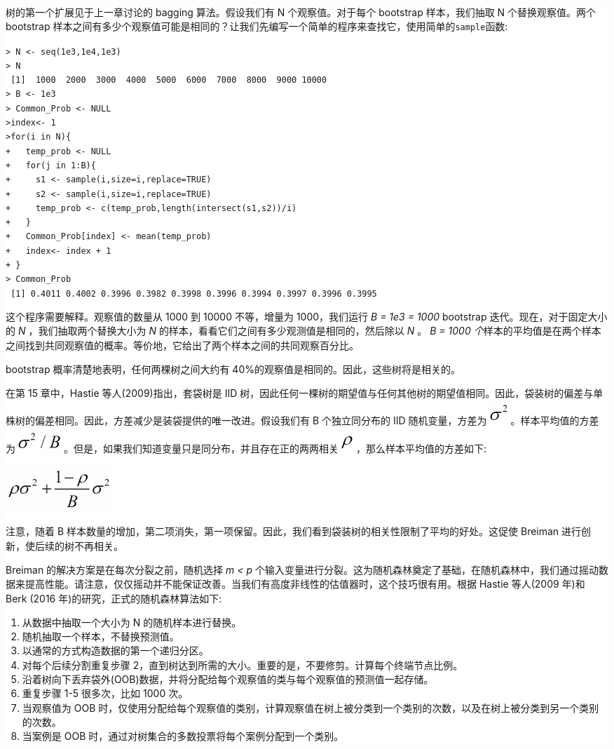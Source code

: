 树的第一个扩展见于上一章讨论的 bagging 算法。假设我们有 N 个观察值。对于每个 bootstrap 样本，我们抽取 N 个替换观察值。两个 bootstrap 样本之间有多少个观察值可能是相同的？让我们先编写一个简单的程序来查找它，使用简单的`sample`函数:

```
> N <- seq(1e3,1e4,1e3)
> N
 [1]  1000  2000  3000  4000  5000  6000  7000  8000  9000 10000
> B <- 1e3
> Common_Prob <- NULL
>index<- 1
>for(i in N){
+   temp_prob <- NULL
+   for(j in 1:B){
+     s1 <- sample(i,size=i,replace=TRUE)
+     s2 <- sample(i,size=i,replace=TRUE)
+     temp_prob <- c(temp_prob,length(intersect(s1,s2))/i)
+   }
+   Common_Prob[index] <- mean(temp_prob)
+   index<- index + 1
+ }
> Common_Prob
 [1] 0.4011 0.4002 0.3996 0.3982 0.3998 0.3996 0.3994 0.3997 0.3996 0.3995
```

这个程序需要解释。观察值的数量从 1000 到 10000 不等，增量为 1000，我们运行 *B = 1e3 = 1000* bootstrap 迭代。现在，对于固定大小的 *N* ，我们抽取两个替换大小为 *N* 的样本，看看它们之间有多少观测值是相同的，然后除以 *N* 。 *B = 1000 个*样本的平均值是在两个样本之间找到共同观察值的概率。等价地，它给出了两个样本之间的共同观察百分比。

bootstrap 概率清楚地表明，任何两棵树之间大约有 40%的观察值是相同的。因此，这些树将是相关的。

在第 15 章中，Hastie 等人(2009)指出，套袋树是 IID 树，因此任何一棵树的期望值与任何其他树的期望值相同。因此，袋装树的偏差与单株树的偏差相同。因此，方差减少是装袋提供的唯一改进。假设我们有 B 个独立同分布的 IID 随机变量，方差为![Random Forests](img/00179.jpeg)。样本平均值的方差为![Random Forests](img/00180.jpeg)。但是，如果我们知道变量只是同分布，并且存在正的两两相关![Random Forests](img/00181.jpeg)，那么样本平均值的方差如下:

![Random Forests](img/00182.jpeg)

注意，随着 B 样本数量的增加，第二项消失，第一项保留。因此，我们看到袋装树的相关性限制了平均的好处。这促使 Breiman 进行创新，使后续的树不再相关。

Breiman 的解决方案是在每次分裂之前，随机选择 *m < p* 个输入变量进行分裂。这为随机森林奠定了基础，在随机森林中，我们通过摇动数据来提高性能。请注意，仅仅摇动并不能保证改善。当我们有高度非线性的估值器时，这个技巧很有用。根据 Hastie 等人(2009 年)和 Berk (2016 年)的研究，正式的随机森林算法如下:

1.  从数据中抽取一个大小为 N 的随机样本进行替换。
2.  随机抽取一个样本，不替换预测值。
3.  以通常的方式构造数据的第一个递归分区。
4.  对每个后续分割重复步骤 2，直到树达到所需的大小。重要的是，不要修剪。计算每个终端节点比例。
5.  沿着树向下丢弃袋外(OOB)数据，并将分配给每个观察值的类与每个观察值的预测值一起存储。
6.  重复步骤 1-5 很多次，比如 1000 次。
7.  当观察值为 OOB 时，仅使用分配给每个观察值的类别，计算观察值在树上被分类到一个类别的次数，以及在树上被分类到另一个类别的次数。
8.  当案例是 OOB 时，通过对树集合的多数投票将每个案例分配到一个类别。

